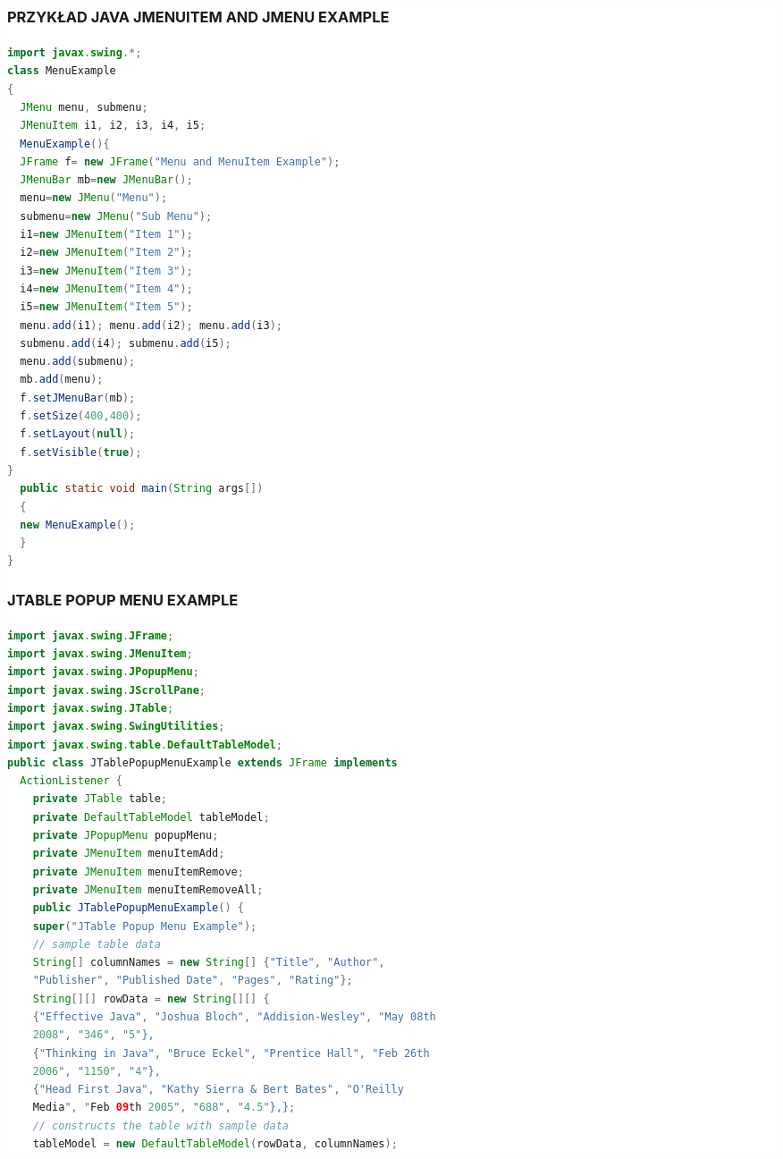 ### PRZYKŁAD JAVA JMENUITEM AND JMENU EXAMPLE
```java
import javax.swing.*;
class MenuExample
{
  JMenu menu, submenu;
  JMenuItem i1, i2, i3, i4, i5;
  MenuExample(){
  JFrame f= new JFrame("Menu and MenuItem Example");
  JMenuBar mb=new JMenuBar();
  menu=new JMenu("Menu");
  submenu=new JMenu("Sub Menu");
  i1=new JMenuItem("Item 1");
  i2=new JMenuItem("Item 2");
  i3=new JMenuItem("Item 3");
  i4=new JMenuItem("Item 4");
  i5=new JMenuItem("Item 5");
  menu.add(i1); menu.add(i2); menu.add(i3);
  submenu.add(i4); submenu.add(i5);
  menu.add(submenu);
  mb.add(menu);
  f.setJMenuBar(mb);
  f.setSize(400,400);
  f.setLayout(null);
  f.setVisible(true);
}
  public static void main(String args[])
  {
  new MenuExample();
  }
}
```
### JTABLE POPUP MENU EXAMPLE
```java
import javax.swing.JFrame;
import javax.swing.JMenuItem;
import javax.swing.JPopupMenu;
import javax.swing.JScrollPane;
import javax.swing.JTable;
import javax.swing.SwingUtilities;
import javax.swing.table.DefaultTableModel;
public class JTablePopupMenuExample extends JFrame implements
  ActionListener {
    private JTable table;
    private DefaultTableModel tableModel;
    private JPopupMenu popupMenu;
    private JMenuItem menuItemAdd;
    private JMenuItem menuItemRemove;
    private JMenuItem menuItemRemoveAll;
    public JTablePopupMenuExample() {
    super("JTable Popup Menu Example");
    // sample table data
    String[] columnNames = new String[] {"Title", "Author",
    "Publisher", "Published Date", "Pages", "Rating"};
    String[][] rowData = new String[][] {
    {"Effective Java", "Joshua Bloch", "Addision-Wesley", "May 08th
    2008", "346", "5"},
    {"Thinking in Java", "Bruce Eckel", "Prentice Hall", "Feb 26th
    2006", "1150", "4"},
    {"Head First Java", "Kathy Sierra & Bert Bates", "O'Reilly
    Media", "Feb 09th 2005", "688", "4.5"},};
    // constructs the table with sample data
    tableModel = new DefaultTableModel(rowData, columnNames);
```